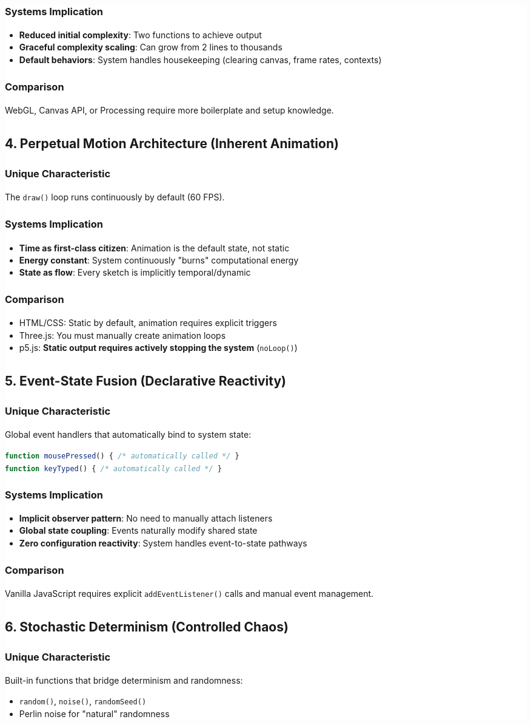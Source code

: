 ### Systems Implication
- **Reduced initial complexity**: Two functions to achieve output
- **Graceful complexity scaling**: Can grow from 2 lines to thousands
- **Default behaviors**: System handles housekeeping (clearing canvas, frame rates, contexts)

### Comparison
WebGL, Canvas API, or Processing require more boilerplate and setup knowledge.

## 4. Perpetual Motion Architecture (Inherent Animation)

### Unique Characteristic
The `draw()` loop runs continuously by default (60 FPS).

### Systems Implication
- **Time as first-class citizen**: Animation is the default state, not static
- **Energy constant**: System continuously "burns" computational energy
- **State as flow**: Every sketch is implicitly temporal/dynamic

### Comparison
- HTML/CSS: Static by default, animation requires explicit triggers
- Three.js: You must manually create animation loops
- p5.js: **Static output requires actively stopping the system** (`noLoop()`)

## 5. Event-State Fusion (Declarative Reactivity)

### Unique Characteristic
Global event handlers that automatically bind to system state:

```javascript
function mousePressed() { /* automatically called */ }
function keyTyped() { /* automatically called */ }
```

### Systems Implication
- **Implicit observer pattern**: No need to manually attach listeners
- **Global state coupling**: Events naturally modify shared state
- **Zero configuration reactivity**: System handles event-to-state pathways

### Comparison
Vanilla JavaScript requires explicit `addEventListener()` calls and manual event management.

## 6. Stochastic Determinism (Controlled Chaos)

### Unique Characteristic
Built-in functions that bridge determinism and randomness:
- `random()`, `noise()`, `randomSeed()`
- Perlin noise for "natural" randomness
